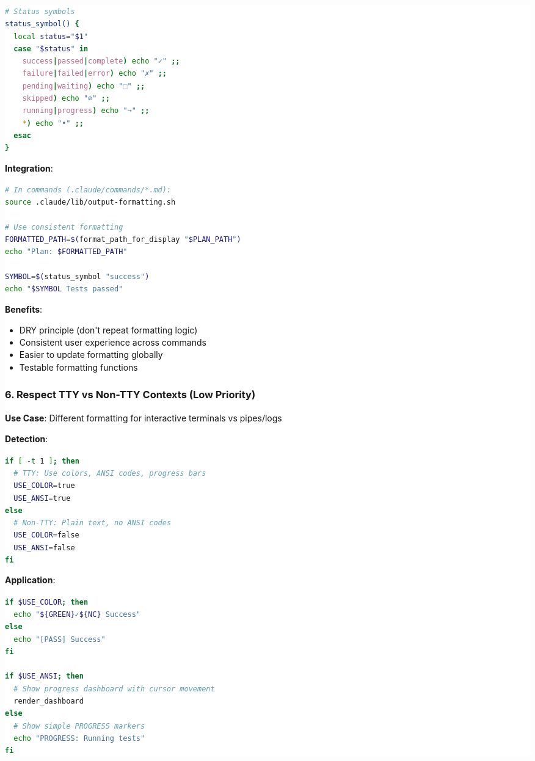 ```bash
# Status symbols
status_symbol() {
  local status="$1"
  case "$status" in
    success|passed|complete) echo "✓" ;;
    failure|failed|error) echo "✗" ;;
    pending|waiting) echo "⬚" ;;
    skipped) echo "⊘" ;;
    running|progress) echo "→" ;;
    *) echo "•" ;;
  esac
}
```

**Integration**:
```bash
# In commands (.claude/commands/*.md):
source .claude/lib/output-formatting.sh

# Use consistent formatting
FORMATTED_PATH=$(format_path_for_display "$PLAN_PATH")
echo "Plan: $FORMATTED_PATH"

SYMBOL=$(status_symbol "success")
echo "$SYMBOL Tests passed"
```

**Benefits**:
- DRY principle (don't repeat formatting logic)
- Consistent user experience across commands
- Easier to update formatting globally
- Testable formatting functions

### 6. Respect TTY vs Non-TTY Contexts (Low Priority)

**Use Case**: Different formatting for interactive terminals vs pipes/logs

**Detection**:
```bash
if [ -t 1 ]; then
  # TTY: Use colors, ANSI codes, progress bars
  USE_COLOR=true
  USE_ANSI=true
else
  # Non-TTY: Plain text, no ANSI codes
  USE_COLOR=false
  USE_ANSI=false
fi
```

**Application**:
```bash
if $USE_COLOR; then
  echo "${GREEN}✓${NC} Success"
else
  echo "[PASS] Success"
fi

if $USE_ANSI; then
  # Show progress dashboard with cursor movement
  render_dashboard
else
  # Show simple PROGRESS markers
  echo "PROGRESS: Running tests"
fi
```
